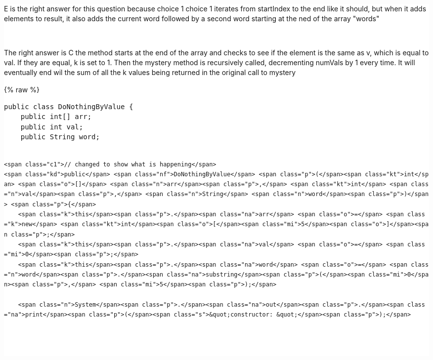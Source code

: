 </div>
</div>
</div>
<div class="cell border-box-sizing text_cell rendered"><div class="inner_cell">
<div class="text_cell_render border-box-sizing rendered_html">
<p>E is the right answer for this question because choice 1 choice 1 iterates from startIndex to the end like it should, but when it adds elements to result, it also adds the current word followed by a second word starting at the ned of the array "words"</p>

</div>
</div>
</div>
<div class="cell border-box-sizing text_cell rendered"><div class="inner_cell">
<div class="text_cell_render border-box-sizing rendered_html">
<p><img src="/fastpages/images/copied_from_nb/my_icons/201538.PNG" alt=""></p>

</div>
</div>
</div>
<div class="cell border-box-sizing text_cell rendered"><div class="inner_cell">
<div class="text_cell_render border-box-sizing rendered_html">
<p>The right answer is C the method starts at the end of the array and checks to see if the element is the same as v, which is equal to val. If they are equal, k is set to 1. Then the mystery method is recursively called, decrementing numVals by 1 every time. It will eventually end wil the sum of all the k values being returned in the original call to mystery</p>

</div>
</div>
</div>
    {% raw %}
    
<div class="cell border-box-sizing code_cell rendered">
<div class="input">

<div class="inner_cell">
    <div class="input_area">
<div class=" highlight hl-java"><pre><span></span><span class="kd">public</span> <span class="kd">class</span> <span class="nc">DoNothingByValue</span> <span class="p">{</span>
    <span class="kd">public</span> <span class="kt">int</span><span class="o">[]</span> <span class="n">arr</span><span class="p">;</span>
    <span class="kd">public</span> <span class="kt">int</span> <span class="n">val</span><span class="p">;</span>
    <span class="kd">public</span> <span class="n">String</span> <span class="n">word</span><span class="p">;</span>


    <span class="c1">// changed to show what is happening</span>
    <span class="kd">public</span> <span class="nf">DoNothingByValue</span> <span class="p">(</span><span class="kt">int</span> <span class="o">[]</span> <span class="n">arr</span><span class="p">,</span> <span class="kt">int</span> <span class="n">val</span><span class="p">,</span> <span class="n">String</span> <span class="n">word</span><span class="p">)</span> <span class="p">{</span>
        <span class="k">this</span><span class="p">.</span><span class="na">arr</span> <span class="o">=</span> <span class="k">new</span> <span class="kt">int</span><span class="o">[</span><span class="mi">5</span><span class="o">]</span><span class="p">;</span>
        <span class="k">this</span><span class="p">.</span><span class="na">val</span> <span class="o">=</span> <span class="mi">0</span><span class="p">;</span>
        <span class="k">this</span><span class="p">.</span><span class="na">word</span> <span class="o">=</span> <span class="n">word</span><span class="p">.</span><span class="na">substring</span><span class="p">(</span><span class="mi">0</span><span class="p">,</span> <span class="mi">5</span><span class="p">);</span>

        <span class="n">System</span><span class="p">.</span><span class="na">out</span><span class="p">.</span><span class="na">print</span><span class="p">(</span><span class="s">&quot;constructor: &quot;</span><span class="p">);</span>